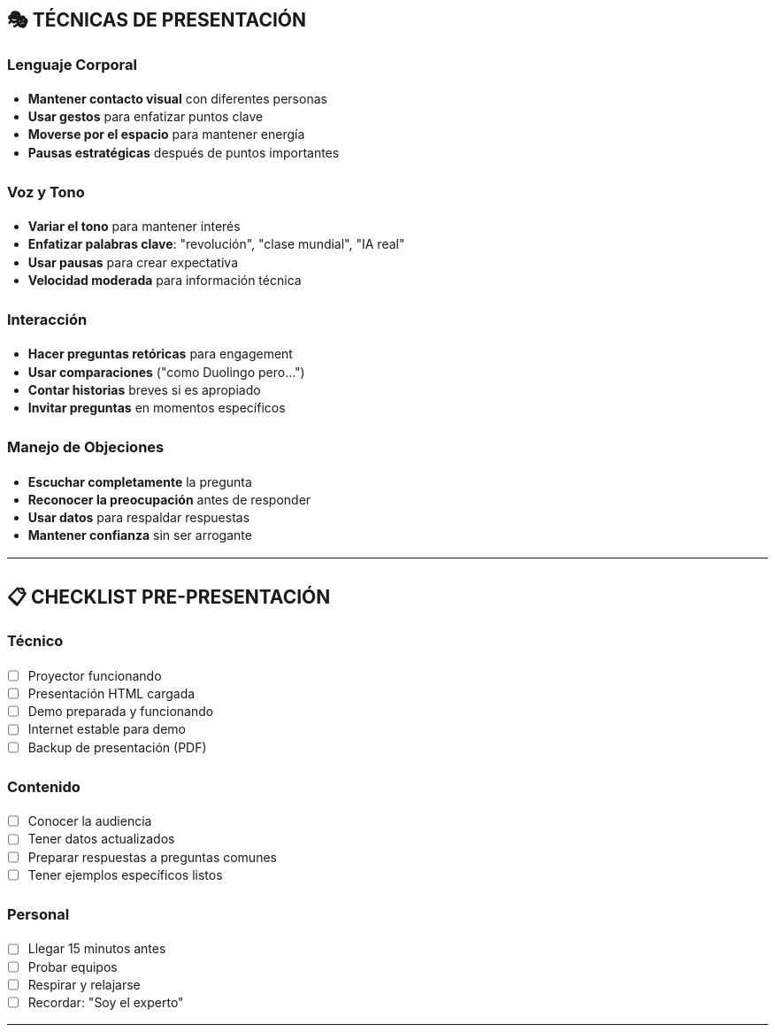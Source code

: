 ## 🎭 **TÉCNICAS DE PRESENTACIÓN**

### **Lenguaje Corporal**
- **Mantener contacto visual** con diferentes personas
- **Usar gestos** para enfatizar puntos clave
- **Moverse por el espacio** para mantener energía
- **Pausas estratégicas** después de puntos importantes

### **Voz y Tono**
- **Variar el tono** para mantener interés
- **Enfatizar palabras clave**: "revolución", "clase mundial", "IA real"
- **Usar pausas** para crear expectativa
- **Velocidad moderada** para información técnica

### **Interacción**
- **Hacer preguntas retóricas** para engagement
- **Usar comparaciones** ("como Duolingo pero...")
- **Contar historias** breves si es apropiado
- **Invitar preguntas** en momentos específicos

### **Manejo de Objeciones**
- **Escuchar completamente** la pregunta
- **Reconocer la preocupación** antes de responder
- **Usar datos** para respaldar respuestas
- **Mantener confianza** sin ser arrogante

---

## 📋 **CHECKLIST PRE-PRESENTACIÓN**

### **Técnico**
- [ ] Proyector funcionando
- [ ] Presentación HTML cargada
- [ ] Demo preparada y funcionando
- [ ] Internet estable para demo
- [ ] Backup de presentación (PDF)

### **Contenido**
- [ ] Conocer la audiencia
- [ ] Tener datos actualizados
- [ ] Preparar respuestas a preguntas comunes
- [ ] Tener ejemplos específicos listos

### **Personal**
- [ ] Llegar 15 minutos antes
- [ ] Probar equipos
- [ ] Respirar y relajarse
- [ ] Recordar: "Soy el experto"

---